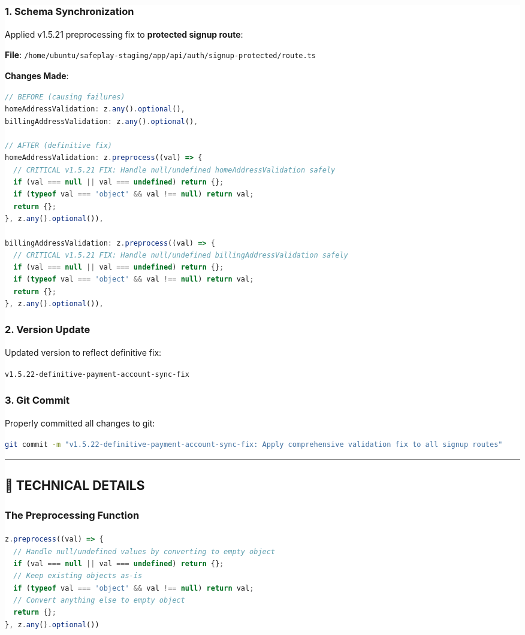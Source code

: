 ### **1. Schema Synchronization**
Applied v1.5.21 preprocessing fix to **protected signup route**:

**File**: `/home/ubuntu/safeplay-staging/app/api/auth/signup-protected/route.ts`

**Changes Made**:
```typescript
// BEFORE (causing failures)
homeAddressValidation: z.any().optional(),
billingAddressValidation: z.any().optional(),

// AFTER (definitive fix)
homeAddressValidation: z.preprocess((val) => {
  // CRITICAL v1.5.21 FIX: Handle null/undefined homeAddressValidation safely
  if (val === null || val === undefined) return {};
  if (typeof val === 'object' && val !== null) return val;
  return {};
}, z.any().optional()),

billingAddressValidation: z.preprocess((val) => {
  // CRITICAL v1.5.21 FIX: Handle null/undefined billingAddressValidation safely
  if (val === null || val === undefined) return {};
  if (typeof val === 'object' && val !== null) return val;
  return {};
}, z.any().optional()),
```

### **2. Version Update**
Updated version to reflect definitive fix:
```
v1.5.22-definitive-payment-account-sync-fix
```

### **3. Git Commit**
Properly committed all changes to git:
```bash
git commit -m "v1.5.22-definitive-payment-account-sync-fix: Apply comprehensive validation fix to all signup routes"
```

---

## **🔧 TECHNICAL DETAILS**

### **The Preprocessing Function**
```typescript
z.preprocess((val) => {
  // Handle null/undefined values by converting to empty object
  if (val === null || val === undefined) return {};
  // Keep existing objects as-is
  if (typeof val === 'object' && val !== null) return val;
  // Convert anything else to empty object
  return {};
}, z.any().optional())
```
